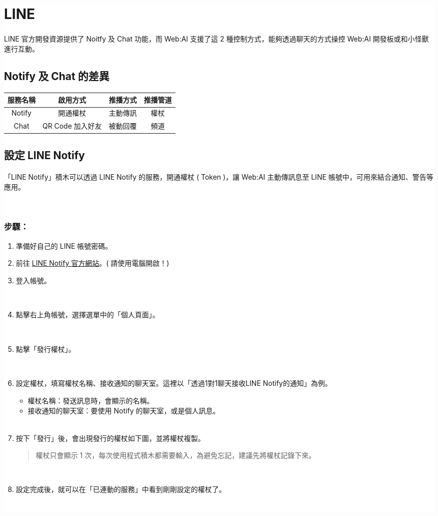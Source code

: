 

# LINE 

LINE 官方開發資源提供了 Noitfy 及 Chat  功能，而 Web:AI 支援了這 2 種控制方式，能夠透過聊天的方式操控 Web:AI 開發板或和小怪獸進行互動。

## Notify 及 Chat 的差異

服務名稱  | 啟用方式|推播方式|推播管道|
:-------:|:-----:|:----:|:---:|
Notify  |開通權杖 |主動傳訊|權杖|
Chat    |QR Code 加入好友 |被動回覆|頻道|


## 設定 LINE Notify

「LINE Notify」積木可以透過 LINE Notify 的服務，開通權杖 ( Token )，讓 Web:AI 主動傳訊息至 LINE 帳號中，可用來結合通知、警告等應用。

<img src="https://md.webduino.io/uploads/upload_720c391f9d6c413c0fa7e4f6b04b170f.png" alt="" width="">

### 步驟：

1. 準備好自己的 LINE 帳號密碼。

2. 前往 [LINE Notify 官方網站](https://notify-bot.line.me/zh_TW/)。( 請使用電腦開啟！)

3. 登入帳號。

    <img src="https://md.webduino.io/uploads/upload_f340e86433f3c7dd909048ea252f658f.jpg" alt="" width="">

4. 點擊右上角帳號，選擇選單中的「個人頁面」。

    <img src="https://md.webduino.io/uploads/upload_c658929d24ea6cf0d87d2c4e9e2a13d1.png" alt="" width="">

5. 點擊「發行權杖」。
 
   <img src="https://md.webduino.io/uploads/upload_4a38479ed6c7f15ac5565f09e0bc974d.jpg" alt="" width="">

6. 設定權杖，填寫權杖名稱、接收通知的聊天室。這裡以「透過1對1聊天接收LINE Notify的通知」為例。

    - 權杖名稱：發送訊息時，會顯示的名稱。
    - 接收通知的聊天室：要使用 Notify 的聊天室，或是個人訊息。

    <img src="https://md.webduino.io/uploads/upload_bae4b9f9ceb5a5dbe1fa9e515be52095.png" alt="" width="">

7. 按下「發行」後，會出現發行的權杖如下圖，並將權杖複製。

   > 權杖只會顯示 1 次，每次使用程式積木都需要輸入，為避免忘記，建議先將權杖記錄下來。

    <img src="https://md.webduino.io/uploads/upload_75a6de365268054ac730965e0baf07cf.png" alt="" width="">

8. 設定完成後，就可以在「已連動的服務」中看到剛剛設定的權杖了。

    <img src="https://md.webduino.io/uploads/upload_4427c67eb097fe42fdfbe60efc16e99c.png" alt="" width="">
